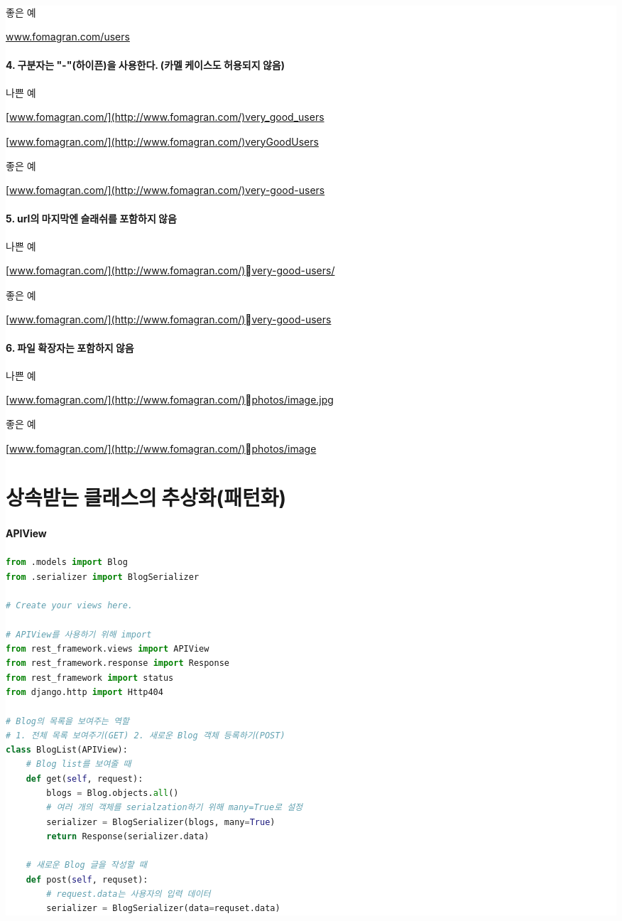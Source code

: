 좋은 예

www.fomagran.com/users



#### 4. 구분자는 "-"(하이픈)을 사용한다. (카멜 케이스도 허용되지 않음)

나쁜 예

[www.fomagran.com/](http://www.fomagran.com/)very_good_users

[www.fomagran.com/](http://www.fomagran.com/)veryGoodUsers

좋은 예

[www.fomagran.com/](http://www.fomagran.com/)very-good-users



#### 5. url의 마지막엔 슬래쉬를 포함하지 않음

나쁜 예

[www.fomagran.com/](http://www.fomagran.com/)very-good-users/

좋은 예

[www.fomagran.com/](http://www.fomagran.com/)very-good-users

#### 6. 파일 확장자는 포함하지 않음


나쁜 예

[www.fomagran.com/](http://www.fomagran.com/)photos/image.jpg

좋은 예

[www.fomagran.com/](http://www.fomagran.com/)photos/image



# 상속받는 클래스의 추상화(패턴화)

#### APIView

```python
from .models import Blog
from .serializer import BlogSerializer

# Create your views here.

# APIView를 사용하기 위해 import
from rest_framework.views import APIView
from rest_framework.response import Response
from rest_framework import status
from django.http import Http404

# Blog의 목록을 보여주는 역할
# 1. 전체 목록 보여주기(GET) 2. 새로운 Blog 객체 등록하기(POST)
class BlogList(APIView):
    # Blog list를 보여줄 때
    def get(self, request):
        blogs = Blog.objects.all()
        # 여러 개의 객체를 serialzation하기 위해 many=True로 설정
        serializer = BlogSerializer(blogs, many=True)
        return Response(serializer.data)

    # 새로운 Blog 글을 작성할 때
    def post(self, requset):
        # request.data는 사용자의 입력 데이터
        serializer = BlogSerializer(data=requset.data)
```
